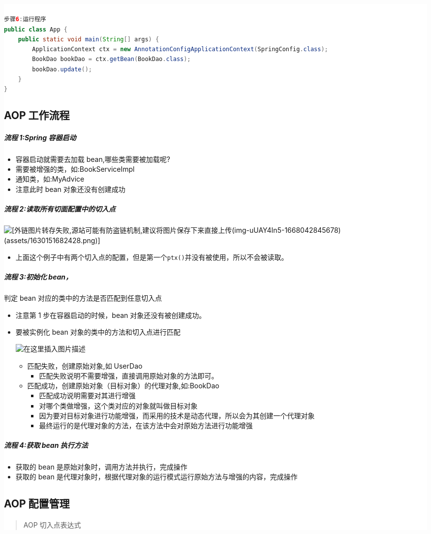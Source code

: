 ```java

步骤6:运行程序
public class App {
    public static void main(String[] args) {
        ApplicationContext ctx = new AnnotationConfigApplicationContext(SpringConfig.class);
        BookDao bookDao = ctx.getBean(BookDao.class);
        bookDao.update();
    }
}

```

## AOP 工作流程

##### 流程 1:Spring 容器启动

- 容器启动就需要去加载 bean,哪些类需要被加载呢?
- 需要被增强的类，如:BookServiceImpl
- 通知类，如:MyAdvice
- 注意此时 bean 对象还没有创建成功

##### 流程 2:读取所有切面配置中的切入点

![[外链图片转存失败,源站可能有防盗链机制,建议将图片保存下来直接上传(img-uUAY4In5-1668042845678)(assets/1630151682428.png)]](https://img-blog.csdnimg.cn/d39d2563331b4b32a4687afcea21c275.png)

- 上面这个例子中有两个切入点的配置，但是第一个`ptx()`并没有被使用，所以不会被读取。

##### 流程 3:初始化 bean，

判定 bean 对应的类中的方法是否匹配到任意切入点

- 注意第 1 步在容器启动的时候，bean 对象还没有被创建成功。

- 要被实例化 bean 对象的类中的方法和切入点进行匹配

  ![在这里插入图片描述](https://img-blog.csdnimg.cn/2825d533d5ba42ff97f88d7ee5b72400.png)

  - 匹配失败，创建原始对象,如 UserDao
    - 匹配失败说明不需要增强，直接调用原始对象的方法即可。
  - 匹配成功，创建原始对象（目标对象）的代理对象,如:BookDao
    - 匹配成功说明需要对其进行增强
    - 对哪个类做增强，这个类对应的对象就叫做目标对象
    - 因为要对目标对象进行功能增强，而采用的技术是动态代理，所以会为其创建一个代理对象
    - 最终运行的是代理对象的方法，在该方法中会对原始方法进行功能增强

##### 流程 4:获取 bean 执行方法

- 获取的 bean 是原始对象时，调用方法并执行，完成操作
- 获取的 bean 是代理对象时，根据代理对象的运行模式运行原始方法与增强的内容，完成操作

## AOP 配置管理

> AOP 切入点表达式
